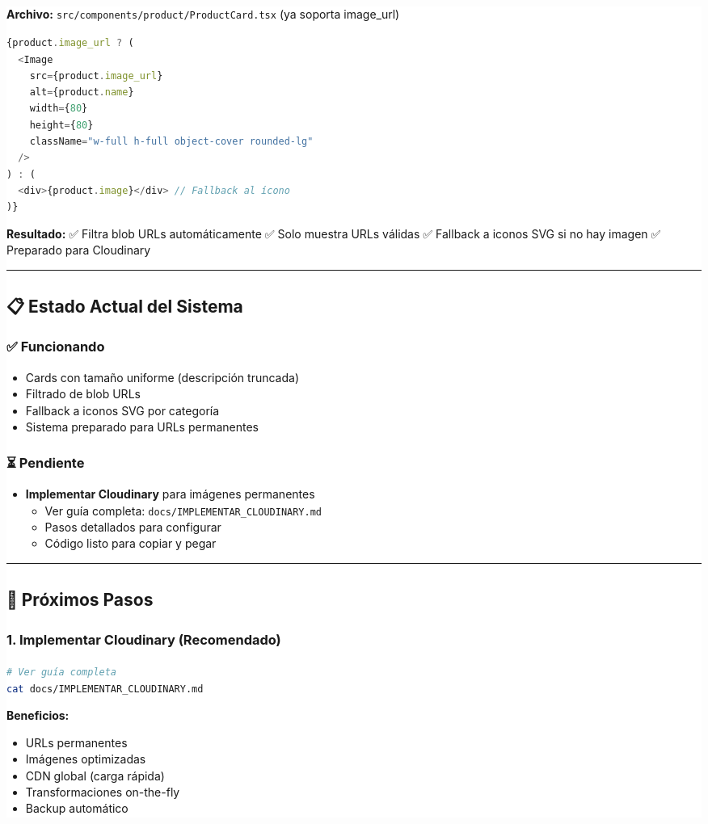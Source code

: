 **Archivo:** `src/components/product/ProductCard.tsx` (ya soporta image_url)
```typescript
{product.image_url ? (
  <Image
    src={product.image_url}
    alt={product.name}
    width={80}
    height={80}
    className="w-full h-full object-cover rounded-lg"
  />
) : (
  <div>{product.image}</div> // Fallback al ícono
)}
```

**Resultado:**
✅ Filtra blob URLs automáticamente
✅ Solo muestra URLs válidas
✅ Fallback a iconos SVG si no hay imagen
✅ Preparado para Cloudinary

---

## 📋 Estado Actual del Sistema

### ✅ Funcionando
- Cards con tamaño uniforme (descripción truncada)
- Filtrado de blob URLs
- Fallback a iconos SVG por categoría
- Sistema preparado para URLs permanentes

### ⏳ Pendiente
- **Implementar Cloudinary** para imágenes permanentes
  - Ver guía completa: `docs/IMPLEMENTAR_CLOUDINARY.md`
  - Pasos detallados para configurar
  - Código listo para copiar y pegar

---

## 🎯 Próximos Pasos

### 1. Implementar Cloudinary (Recomendado)

```bash
# Ver guía completa
cat docs/IMPLEMENTAR_CLOUDINARY.md
```

**Beneficios:**
- URLs permanentes
- Imágenes optimizadas
- CDN global (carga rápida)
- Transformaciones on-the-fly
- Backup automático
